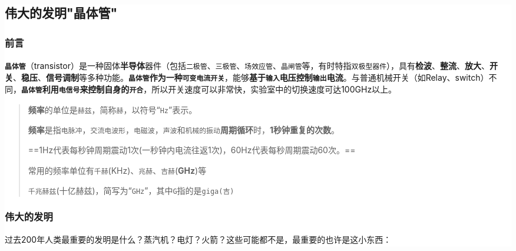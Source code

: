 ## 伟大的发明"晶体管"

### 前言

**`晶体管`**（transistor）是一种固体**半导体**器件（包括`二极管`、`三极管`、`场效应管`、`晶闸管`等，有时特指`双极型器件`），具有**检波**、**整流**、**放大**、**开关**、**稳压**、**信号调制**等多种功能。**`晶体管`**作为一种**`可变电流开关`**，能够**基于`输入`电压控制`输出`电流**。与普通机械开关（如Relay、switch）不同，**`晶体管`利用`电信号`来控制自身的`开合`**，所以开关速度可以非常快，实验室中的切换速度可达100GHz以上。

> **频率**的单位是`赫兹`，简称`赫`，以符号“`Hz`”表示。
>
> **频率**是指`电脉冲`，`交流电波形`，`电磁波`，`声波`和`机械的振动`**周期循环**时，**1秒钟重复的次数**。
>
> ==1Hz代表每秒钟周期震动1次(一秒钟内电流往返1次)，60Hz代表每秒周期震动60次。==
>
> 常用的频率单位有`千赫`(KHz)、`兆赫`、`吉赫`(**GHz**)等
>
> `千兆赫兹`(十亿赫兹)，简写为“`GHz`”，其中`G`指的是`giga(吉)`

### 伟大的发明

过去200年人类最重要的发明是什么？蒸汽机？电灯？火箭？这些可能都不是，最重要的也许是这小东西：
